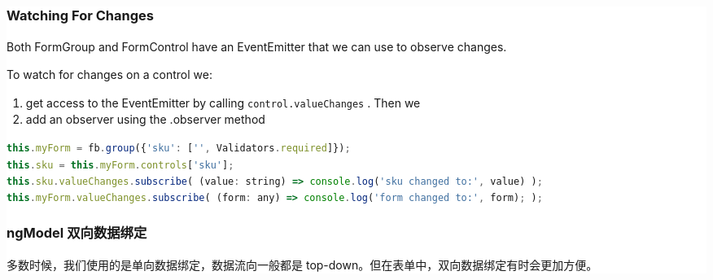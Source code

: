 ### Watching For Changes

Both FormGroup and FormControl have an EventEmitter that we can use to observe changes.

To watch for changes on a control we:
1. get access to the EventEmitter by calling `control.valueChanges` . Then we
2. add an observer using the .observer method

```js
this.myForm = fb.group({'sku': ['', Validators.required]});
this.sku = this.myForm.controls['sku'];
this.sku.valueChanges.subscribe( (value: string) => console.log('sku changed to:', value) );
this.myForm.valueChanges.subscribe( (form: any) => console.log('form changed to:', form); );
```

### ngModel 双向数据绑定

多数时候，我们使用的是单向数据绑定，数据流向一般都是 top-down。但在表单中，双向数据绑定有时会更加方便。




